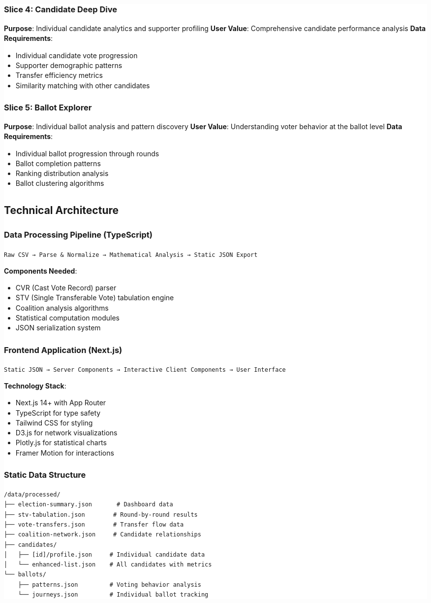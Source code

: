 ### Slice 4: Candidate Deep Dive
**Purpose**: Individual candidate analytics and supporter profiling
**User Value**: Comprehensive candidate performance analysis
**Data Requirements**:
- Individual candidate vote progression
- Supporter demographic patterns
- Transfer efficiency metrics
- Similarity matching with other candidates

### Slice 5: Ballot Explorer
**Purpose**: Individual ballot analysis and pattern discovery
**User Value**: Understanding voter behavior at the ballot level
**Data Requirements**:
- Individual ballot progression through rounds
- Ballot completion patterns
- Ranking distribution analysis
- Ballot clustering algorithms

## Technical Architecture

### Data Processing Pipeline (TypeScript)
```
Raw CSV → Parse & Normalize → Mathematical Analysis → Static JSON Export
```

**Components Needed**:
- CVR (Cast Vote Record) parser
- STV (Single Transferable Vote) tabulation engine
- Coalition analysis algorithms
- Statistical computation modules
- JSON serialization system

### Frontend Application (Next.js)
```
Static JSON → Server Components → Interactive Client Components → User Interface
```

**Technology Stack**:
- Next.js 14+ with App Router
- TypeScript for type safety
- Tailwind CSS for styling
- D3.js for network visualizations
- Plotly.js for statistical charts
- Framer Motion for interactions

### Static Data Structure
```
/data/processed/
├── election-summary.json       # Dashboard data
├── stv-tabulation.json        # Round-by-round results
├── vote-transfers.json        # Transfer flow data
├── coalition-network.json     # Candidate relationships
├── candidates/
│   ├── [id]/profile.json     # Individual candidate data
│   └── enhanced-list.json    # All candidates with metrics
└── ballots/
    ├── patterns.json         # Voting behavior analysis
    └── journeys.json         # Individual ballot tracking
```
